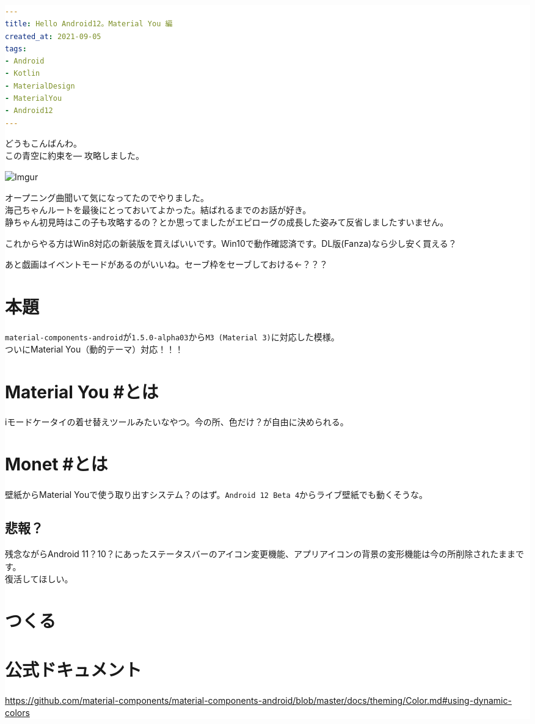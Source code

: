 ```yaml
---
title: Hello Android12。Material You 編
created_at: 2021-09-05
tags:
- Android
- Kotlin
- MaterialDesign
- MaterialYou
- Android12
---
```


どうもこんばんわ。  
この青空に約束を― 攻略しました。  

![Imgur](https://imgur.com/pbgKYnB.png)

オープニング曲聞いて気になってたのでやりました。  
海己ちゃんルートを最後にとっておいてよかった。結ばれるまでのお話が好き。  
静ちゃん初見時はこの子も攻略するの？とか思ってましたがエピローグの成長した姿みて反省しましたすいません。

これからやる方はWin8対応の新装版を買えばいいです。Win10で動作確認済です。DL版(Fanza)なら少し安く買える？

あと戯画はイベントモードがあるのがいいね。セーブ枠をセーブしておける←？？？

# 本題
`material-components-android`が`1.5.0-alpha03`から`M3 (Material 3)`に対応した模様。  
ついにMaterial You（動的テーマ）対応！！！

# Material You #とは
iモードケータイの着せ替えツールみたいなやつ。今の所、色だけ？が自由に決められる。  

# Monet #とは
壁紙からMaterial Youで使う取り出すシステム？のはず。`Android 12 Beta 4`からライブ壁紙でも動くそうな。  

## 悲報？
残念ながらAndroid 11？10？にあったステータスバーのアイコン変更機能、アプリアイコンの背景の変形機能は今の所削除されたままです。  
復活してほしい。

# つくる

# 公式ドキュメント

https://github.com/material-components/material-components-android/blob/master/docs/theming/Color.md#using-dynamic-colors
